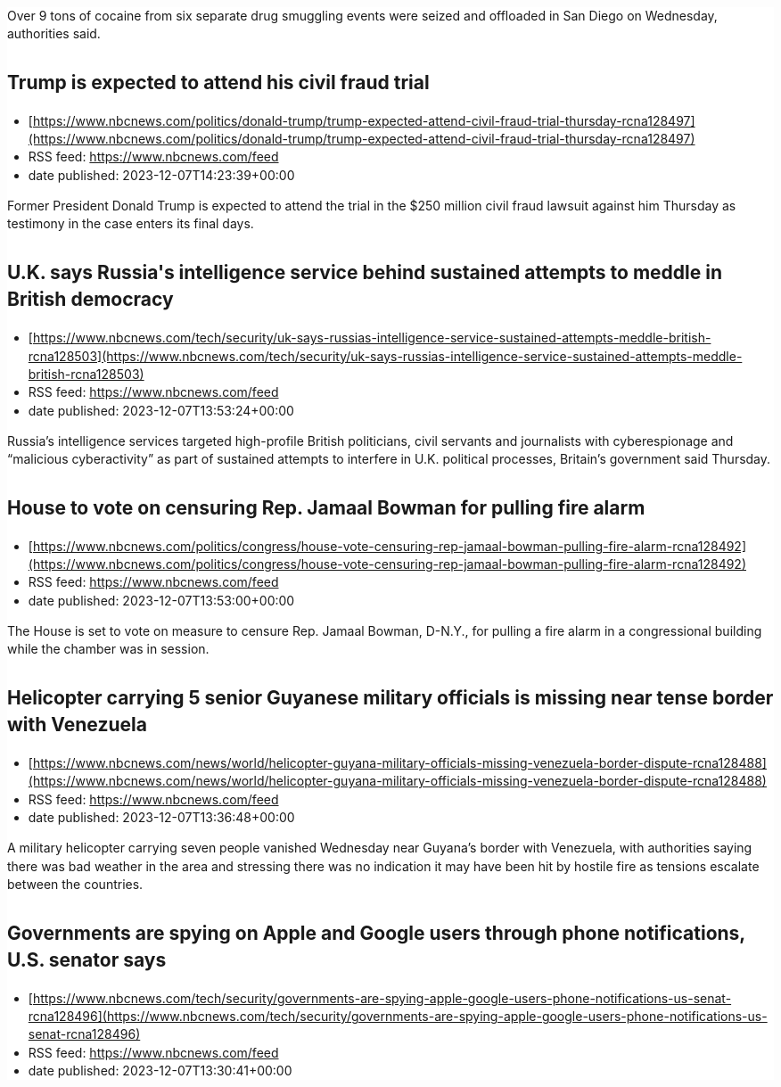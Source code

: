 Over 9 tons of cocaine from six separate drug smuggling events were seized and offloaded in San Diego on Wednesday, authorities said.

## Trump is expected to attend his civil fraud trial
 - [https://www.nbcnews.com/politics/donald-trump/trump-expected-attend-civil-fraud-trial-thursday-rcna128497](https://www.nbcnews.com/politics/donald-trump/trump-expected-attend-civil-fraud-trial-thursday-rcna128497)
 - RSS feed: https://www.nbcnews.com/feed
 - date published: 2023-12-07T14:23:39+00:00

Former President Donald Trump is expected to attend the trial in the $250 million civil fraud lawsuit against him Thursday as testimony in the case enters its final days.

## U.K. says Russia's intelligence service behind sustained attempts to meddle in British democracy
 - [https://www.nbcnews.com/tech/security/uk-says-russias-intelligence-service-sustained-attempts-meddle-british-rcna128503](https://www.nbcnews.com/tech/security/uk-says-russias-intelligence-service-sustained-attempts-meddle-british-rcna128503)
 - RSS feed: https://www.nbcnews.com/feed
 - date published: 2023-12-07T13:53:24+00:00

Russia’s intelligence services targeted high-profile British politicians, civil servants and journalists with cyberespionage and “malicious cyberactivity” as part of sustained attempts to interfere in U.K. political processes, Britain’s government said Thursday.

## House to vote on censuring Rep. Jamaal Bowman for pulling fire alarm
 - [https://www.nbcnews.com/politics/congress/house-vote-censuring-rep-jamaal-bowman-pulling-fire-alarm-rcna128492](https://www.nbcnews.com/politics/congress/house-vote-censuring-rep-jamaal-bowman-pulling-fire-alarm-rcna128492)
 - RSS feed: https://www.nbcnews.com/feed
 - date published: 2023-12-07T13:53:00+00:00

The House is set to vote on measure to censure Rep. Jamaal Bowman, D-N.Y., for pulling a fire alarm in a congressional building while the chamber was in session.

## Helicopter carrying 5 senior Guyanese military officials is missing near tense border with Venezuela
 - [https://www.nbcnews.com/news/world/helicopter-guyana-military-officials-missing-venezuela-border-dispute-rcna128488](https://www.nbcnews.com/news/world/helicopter-guyana-military-officials-missing-venezuela-border-dispute-rcna128488)
 - RSS feed: https://www.nbcnews.com/feed
 - date published: 2023-12-07T13:36:48+00:00

A military helicopter carrying seven people vanished Wednesday near Guyana’s border with Venezuela, with authorities saying there was bad weather in the area and stressing there was no indication it may have been hit by hostile fire as tensions escalate between the countries.

## Governments are spying on Apple and Google users through phone notifications, U.S. senator says
 - [https://www.nbcnews.com/tech/security/governments-are-spying-apple-google-users-phone-notifications-us-senat-rcna128496](https://www.nbcnews.com/tech/security/governments-are-spying-apple-google-users-phone-notifications-us-senat-rcna128496)
 - RSS feed: https://www.nbcnews.com/feed
 - date published: 2023-12-07T13:30:41+00:00
